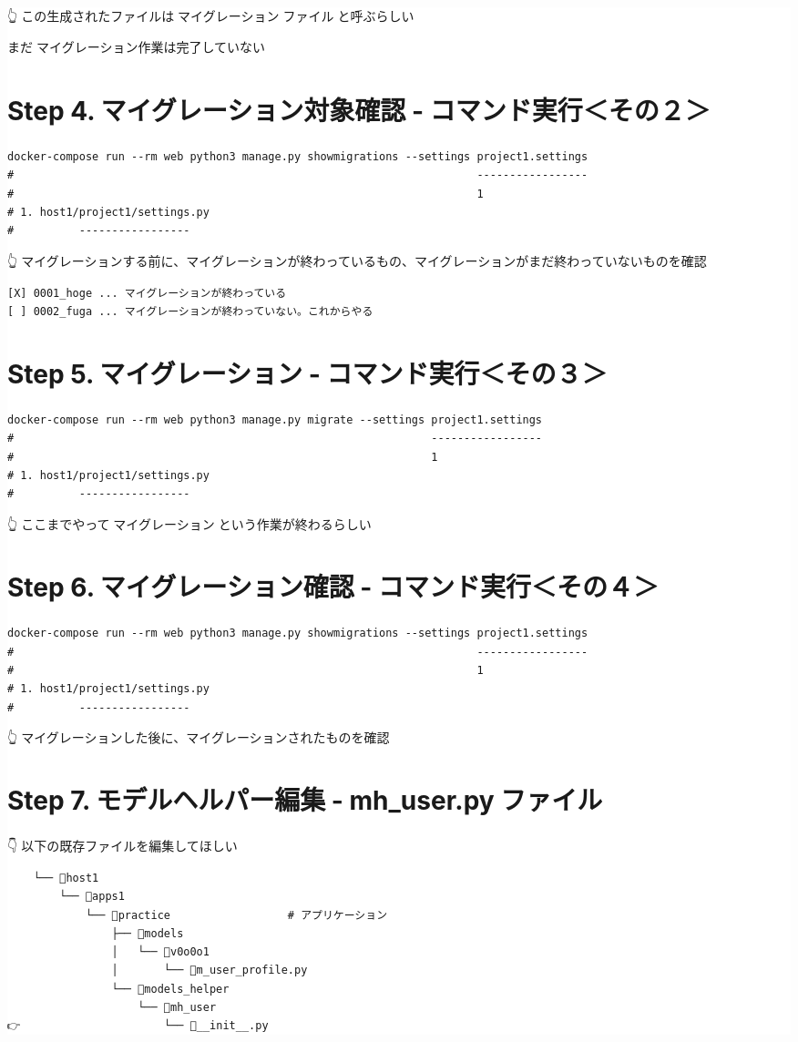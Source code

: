 👆 この生成されたファイルは マイグレーション ファイル と呼ぶらしい  

まだ マイグレーション作業は完了していない  

# Step 4. マイグレーション対象確認 - コマンド実行＜その２＞

```shell
docker-compose run --rm web python3 manage.py showmigrations --settings project1.settings
#                                                                       -----------------
#                                                                       1
# 1. host1/project1/settings.py
#          -----------------
```

👆 マイグレーションする前に、マイグレーションが終わっているもの、マイグレーションがまだ終わっていないものを確認  

```plaintext
[X] 0001_hoge ... マイグレーションが終わっている
[ ] 0002_fuga ... マイグレーションが終わっていない。これからやる
```

# Step 5. マイグレーション -  コマンド実行＜その３＞

```shell
docker-compose run --rm web python3 manage.py migrate --settings project1.settings
#                                                                -----------------
#                                                                1
# 1. host1/project1/settings.py
#          -----------------
```

👆 ここまでやって マイグレーション という作業が終わるらしい  

# Step 6. マイグレーション確認 - コマンド実行＜その４＞

```shell
docker-compose run --rm web python3 manage.py showmigrations --settings project1.settings
#                                                                       -----------------
#                                                                       1
# 1. host1/project1/settings.py
#          -----------------
```

👆 マイグレーションした後に、マイグレーションされたものを確認  

# Step 7. モデルヘルパー編集 - mh_user.py ファイル

👇 以下の既存ファイルを編集してほしい  

```plaintext
    └── 📂host1
        └── 📂apps1
            └── 📂practice                  # アプリケーション
                ├── 📂models
                │   └── 📂v0o0o1
                │       └── 📄m_user_profile.py
                └── 📂models_helper
                    └── 📂mh_user
👉                      └── 📄__init__.py
```
